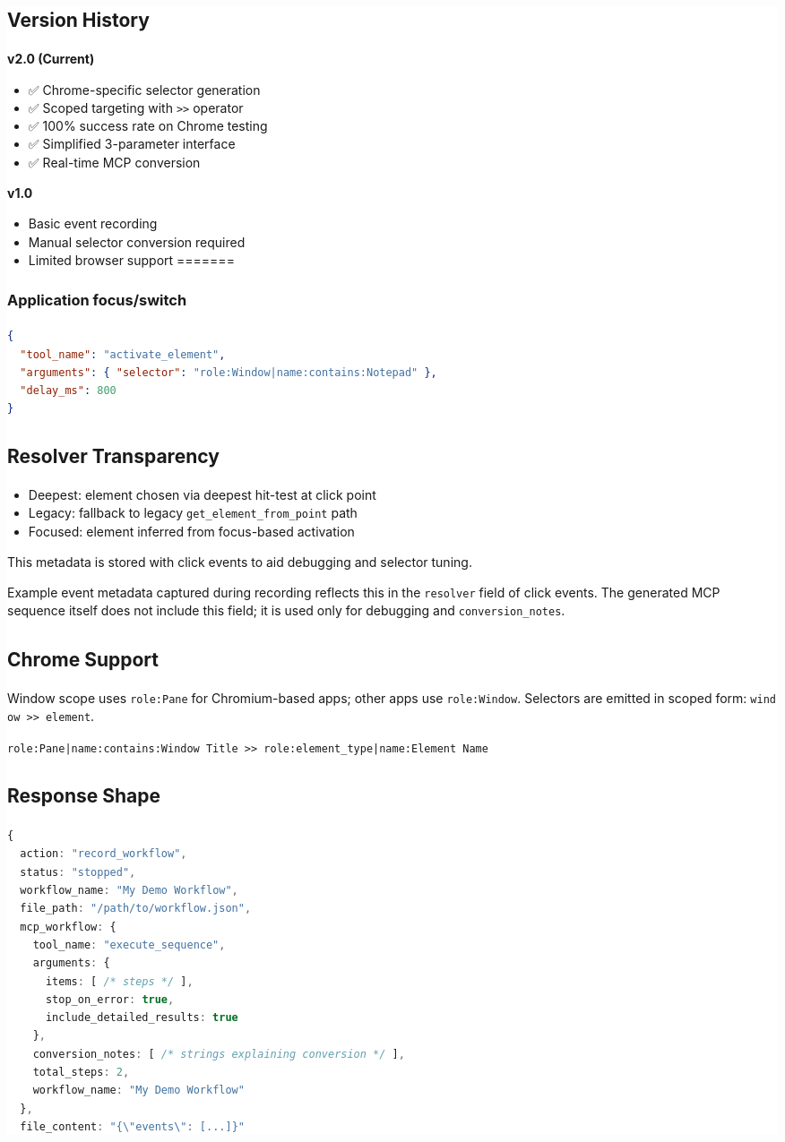 ## Version History

**v2.0 (Current)**
- ✅ Chrome-specific selector generation
- ✅ Scoped targeting with `>>` operator
- ✅ 100% success rate on Chrome testing
- ✅ Simplified 3-parameter interface
- ✅ Real-time MCP conversion

**v1.0**
- Basic event recording
- Manual selector conversion required
- Limited browser support
=======
### Application focus/switch

```json
{
  "tool_name": "activate_element",
  "arguments": { "selector": "role:Window|name:contains:Notepad" },
  "delay_ms": 800
}
```

## Resolver Transparency

- Deepest: element chosen via deepest hit-test at click point
- Legacy: fallback to legacy `get_element_from_point` path
- Focused: element inferred from focus-based activation

This metadata is stored with click events to aid debugging and selector tuning.

Example event metadata captured during recording reflects this in the `resolver` field of click events. The generated MCP sequence itself does not include this field; it is used only for debugging and `conversion_notes`.

## Chrome Support

Window scope uses `role:Pane` for Chromium-based apps; other apps use `role:Window`. Selectors are emitted in scoped form: `window >> element`.

```text
role:Pane|name:contains:Window Title >> role:element_type|name:Element Name
```

## Response Shape

```typescript
{
  action: "record_workflow",
  status: "stopped",
  workflow_name: "My Demo Workflow",
  file_path: "/path/to/workflow.json",
  mcp_workflow: {
    tool_name: "execute_sequence",
    arguments: {
      items: [ /* steps */ ],
      stop_on_error: true,
      include_detailed_results: true
    },
    conversion_notes: [ /* strings explaining conversion */ ],
    total_steps: 2,
    workflow_name: "My Demo Workflow"
  },
  file_content: "{\"events\": [...]}"
```